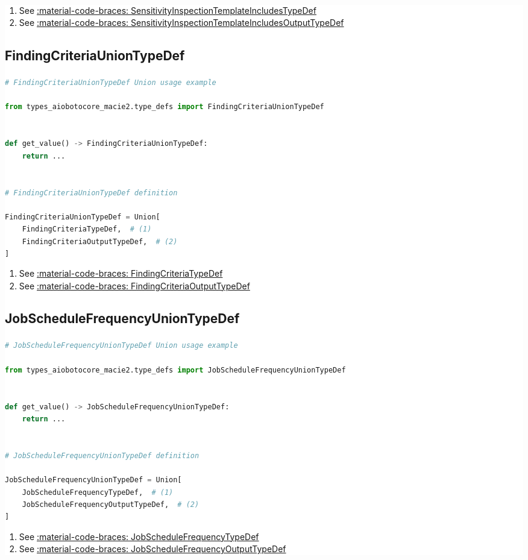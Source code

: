 1. See [:material-code-braces: SensitivityInspectionTemplateIncludesTypeDef](./type_defs.md#sensitivityinspectiontemplateincludestypedef) 
2. See [:material-code-braces: SensitivityInspectionTemplateIncludesOutputTypeDef](./type_defs.md#sensitivityinspectiontemplateincludesoutputtypedef) 

## FindingCriteriaUnionTypeDef

```python
# FindingCriteriaUnionTypeDef Union usage example

from types_aiobotocore_macie2.type_defs import FindingCriteriaUnionTypeDef


def get_value() -> FindingCriteriaUnionTypeDef:
    return ...


# FindingCriteriaUnionTypeDef definition

FindingCriteriaUnionTypeDef = Union[
    FindingCriteriaTypeDef,  # (1)
    FindingCriteriaOutputTypeDef,  # (2)
]
```

1. See [:material-code-braces: FindingCriteriaTypeDef](./type_defs.md#findingcriteriatypedef) 
2. See [:material-code-braces: FindingCriteriaOutputTypeDef](./type_defs.md#findingcriteriaoutputtypedef) 

## JobScheduleFrequencyUnionTypeDef

```python
# JobScheduleFrequencyUnionTypeDef Union usage example

from types_aiobotocore_macie2.type_defs import JobScheduleFrequencyUnionTypeDef


def get_value() -> JobScheduleFrequencyUnionTypeDef:
    return ...


# JobScheduleFrequencyUnionTypeDef definition

JobScheduleFrequencyUnionTypeDef = Union[
    JobScheduleFrequencyTypeDef,  # (1)
    JobScheduleFrequencyOutputTypeDef,  # (2)
]
```

1. See [:material-code-braces: JobScheduleFrequencyTypeDef](./type_defs.md#jobschedulefrequencytypedef) 
2. See [:material-code-braces: JobScheduleFrequencyOutputTypeDef](./type_defs.md#jobschedulefrequencyoutputtypedef) 
